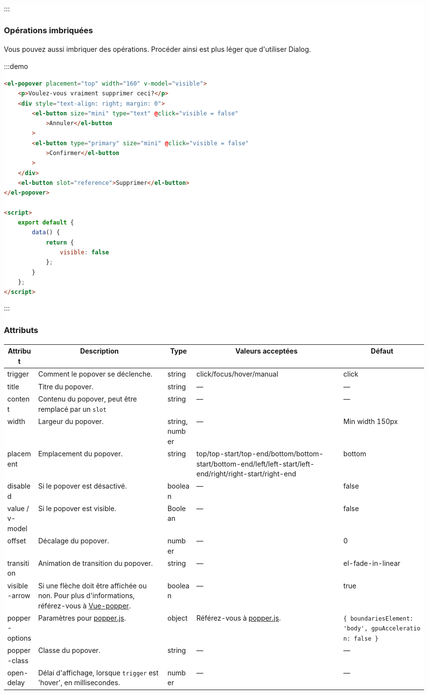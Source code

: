 ```html
```

:::

### Opérations imbriquées

Vous pouvez aussi imbriquer des opérations. Procéder ainsi est plus léger que d'utiliser Dialog.

:::demo

```html
<el-popover placement="top" width="160" v-model="visible">
	<p>Voulez-vous vraiment supprimer ceci?</p>
	<div style="text-align: right; margin: 0">
		<el-button size="mini" type="text" @click="visible = false"
			>Annuler</el-button
		>
		<el-button type="primary" size="mini" @click="visible = false"
			>Confirmer</el-button
		>
	</div>
	<el-button slot="reference">Supprimer</el-button>
</el-popover>

<script>
	export default {
		data() {
			return {
				visible: false
			};
		}
	};
</script>
```

:::

### Attributs

| Attribut        | Description                                                                                                                                      | Type           | Valeurs acceptées                                                                                         | Défaut                                                  |
| --------------- | ------------------------------------------------------------------------------------------------------------------------------------------------ | -------------- | --------------------------------------------------------------------------------------------------------- | ------------------------------------------------------- |
| trigger         | Comment le popover se déclenche.                                                                                                                 | string         | click/focus/hover/manual                                                                                  | click                                                   |
| title           | Titre du popover.                                                                                                                                | string         | —                                                                                                         | —                                                       |
| content         | Contenu du popover, peut être remplacé par un `slot`                                                                                             | string         | —                                                                                                         | —                                                       |
| width           | Largeur du popover.                                                                                                                              | string, number | —                                                                                                         | Min width 150px                                         |
| placement       | Emplacement du popover.                                                                                                                          | string         | top/top-start/top-end/bottom/bottom-start/bottom-end/left/left-start/left-end/right/right-start/right-end | bottom                                                  |
| disabled        | Si le popover est désactivé.                                                                                                                     | boolean        | —                                                                                                         | false                                                   |
| value / v-model | Si le popover est visible.                                                                                                                       | Boolean        | —                                                                                                         | false                                                   |
| offset          | Décalage du popover.                                                                                                                             | number         | —                                                                                                         | 0                                                       |
| transition      | Animation de transition du popover.                                                                                                              | string         | —                                                                                                         | el-fade-in-linear                                       |
| visible-arrow   | Si une flèche doit être affichée ou non. Pour plus d'informations, référez-vous à [Vue-popper](https://github.com/element-component/vue-popper). | boolean        | —                                                                                                         | true                                                    |
| popper-options  | Paramètres pour [popper.js](https://popper.js.org/documentation.html).                                                                           | object         | Référez-vous à [popper.js](https://popper.js.org/documentation.html).                                     | `{ boundariesElement: 'body', gpuAcceleration: false }` |
| popper-class    | Classe du popover.                                                                                                                               | string         | —                                                                                                         | —                                                       |
| open-delay      | Délai d'affichage, lorsque `trigger` est 'hover', en millisecondes.                                                                              | number         | —                                                                                                         | —                                                       |